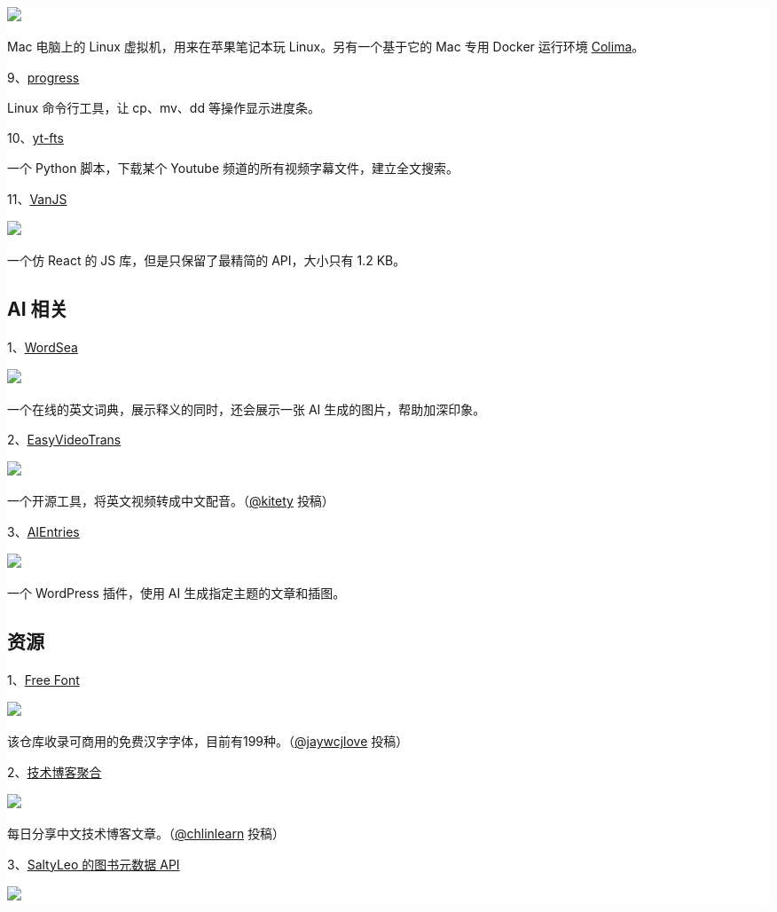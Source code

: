 ![](https://cdn.beekka.com/blogimg/asset/202307/bg2023071101.webp)

Mac 电脑上的 Linux 虚拟机，用来在苹果笔记本玩 Linux。另有一个基于它的 Mac 专用 Docker 运行环境 [Colima](https://github.com/abiosoft/colima)。

9、[progress](https://github.com/Xfennec/progress)

Linux 命令行工具，让 cp、mv、dd 等操作显示进度条。

10、[yt-fts](https://github.com/NotJoeMartinez/yt-fts)

一个 Python 脚本，下载某个 Youtube 频道的所有视频字幕文件，建立全文搜索。

11、[VanJS](https://vanjs.org/)

![](https://cdn.beekka.com/blogimg/asset/202305/bg2023052003.webp)

一个仿 React 的 JS 库，但是只保留了最精简的 API，大小只有 1.2 KB。

## AI 相关

1、[WordSea](https://wordsea.xyz/)

![](https://cdn.beekka.com/blogimg/asset/202407/bg2024071502.webp)

一个在线的英文词典，展示释义的同时，还会展示一张 AI 生成的图片，帮助加深印象。

2、[EasyVideoTrans](https://easyvideotrans.com/)

![](https://cdn.beekka.com/blogimg/asset/202407/bg2024071410.webp)

一个开源工具，将英文视频转成中文配音。（[@kitety](https://github.com/ruanyf/weekly/issues/4821) 投稿）

3、[AIEntries](https://github.com/berchj/AIEntries)

![](https://cdn.beekka.com/blogimg/asset/202407/bg2024071702.webp)

一个 WordPress 插件，使用 AI 生成指定主题的文章和插图。

## 资源

1、[Free Font](https://github.com/jaywcjlove/free-font)

![](https://cdn.beekka.com/blogimg/asset/202407/bg2024071803.webp)

该仓库收录可商用的免费汉字字体，目前有199种。（[@jaywcjlove](https://github.com/ruanyf/weekly/issues/4839) 投稿）

2、[技术博客聚合](https://daily-blog.chlinlearn.top/)

![](https://cdn.beekka.com/blogimg/asset/202407/bg2024071804.webp)

每日分享中文技术博客文章。（[@chlinlearn](https://github.com/ruanyf/weekly/issues/4831) 投稿）

3、[SaltyLeo 的图书元数据 API](https://book-db-v1.saltyleo.com/)

![](https://cdn.beekka.com/blogimg/asset/202407/bg2024071805.webp)
